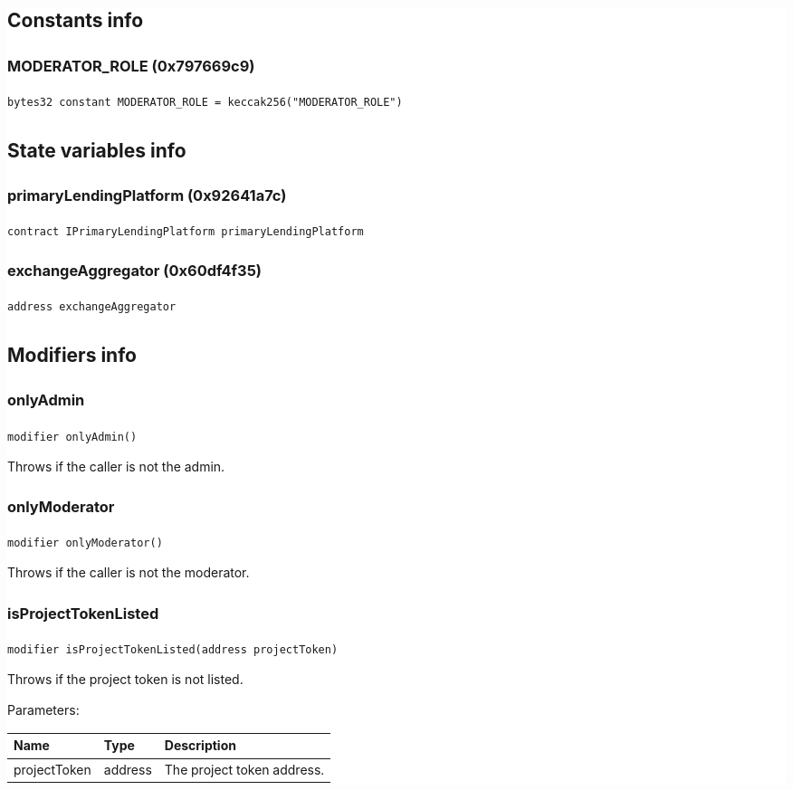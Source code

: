 ## Constants info

### MODERATOR_ROLE (0x797669c9)

```solidity
bytes32 constant MODERATOR_ROLE = keccak256("MODERATOR_ROLE")
```


## State variables info

### primaryLendingPlatform (0x92641a7c)

```solidity
contract IPrimaryLendingPlatform primaryLendingPlatform
```


### exchangeAggregator (0x60df4f35)

```solidity
address exchangeAggregator
```


## Modifiers info

### onlyAdmin

```solidity
modifier onlyAdmin()
```

Throws if the caller is not the admin.
### onlyModerator

```solidity
modifier onlyModerator()
```

Throws if the caller is not the moderator.
### isProjectTokenListed

```solidity
modifier isProjectTokenListed(address projectToken)
```

Throws if the project token is not listed.


Parameters:

| Name         | Type    | Description                |
| :----------- | :------ | :------------------------- |
| projectToken | address | The project token address. |
